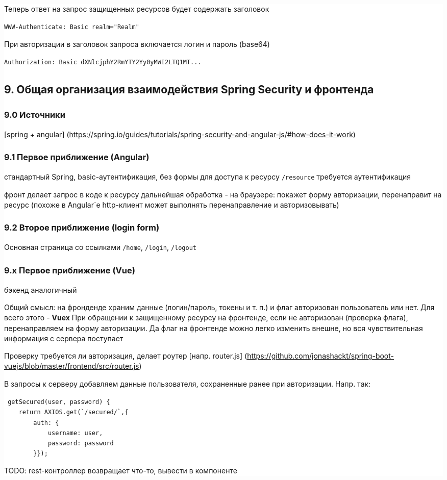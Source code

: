 Теперь ответ на запрос защищенных ресурсов будет содержать заголовок

    WWW-Authenticate: Basic realm="Realm"

При авторизации в заголовок запроса включается логин и пароль (base64)

    Authorization: Basic dXNlcjphY2RmYTY2Yy0yMWI2LTQ1MT...

## 9. Общая организация взаимодействия Spring Security и фронтенда

### 9.0 Источники

[spring + angular] (https://spring.io/guides/tutorials/spring-security-and-angular-js/#how-does-it-work)

### 9.1 Первое приближение (Angular)

стандартный Spring, basic-аутентификация, без формы
для доступа к ресурсу `/resource` требуется аутентификация

фронт делает запрос в коде к ресурсу
дальнейшая обработка - на браузере: покажет форму авторизации, перенаправит на ресурс (похоже в Angular`e http-клиент может выполнять перенаправление и авторизовывать)

### 9.2 Второе приближение (login form)

Основная страница со ссылками `/home`, `/login`, `/logout`
 

### 9.x Первое приближение (Vue)

бэкенд аналогичный

Общий смысл: на фронденде храним данные (логин/пароль, токены и т. п.) и флаг авторизован пользователь или нет. Для всего этого - **Vuex**
При обращении к защищенному ресурсу на фронтенде, если не авторизован (проверка флага), перенаправляем на форму авторизации. Да флаг на фронтенде можно легко изменить внешне, но вся чувствительная информация с сервера поступает

Проверку требуется ли авторизация, делает роутер [напр. router.js] (https://github.com/jonashackt/spring-boot-vuejs/blob/master/frontend/src/router.js)

В запросы к серверу добавляем данные пользователя, сохраненные ранее при авторизации.
Напр. так: 

     getSecured(user, password) {
        return AXIOS.get(`/secured/`,{
            auth: {
                username: user,
                password: password
            }}); 



TODO: rest-контроллер возвращает что-то, вывести в компоненте